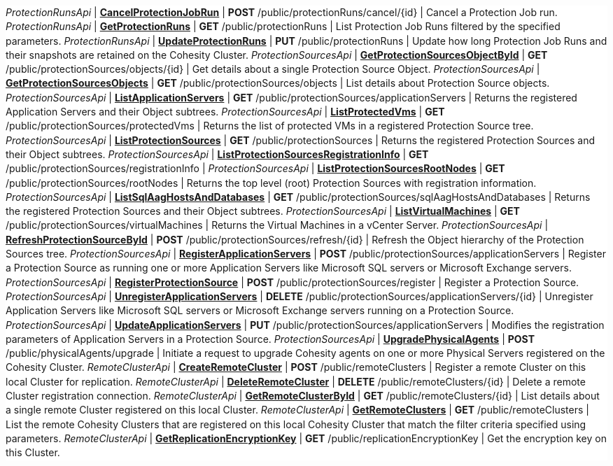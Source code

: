 *ProtectionRunsApi* | [**CancelProtectionJobRun**](docs/ProtectionRunsApi.md#cancelprotectionjobrun) | **POST** /public/protectionRuns/cancel/{id} | Cancel a Protection Job run.
*ProtectionRunsApi* | [**GetProtectionRuns**](docs/ProtectionRunsApi.md#getprotectionruns) | **GET** /public/protectionRuns | List Protection Job Runs filtered by the specified parameters.
*ProtectionRunsApi* | [**UpdateProtectionRuns**](docs/ProtectionRunsApi.md#updateprotectionruns) | **PUT** /public/protectionRuns | Update how long Protection Job Runs and their snapshots are retained on the Cohesity Cluster.
*ProtectionSourcesApi* | [**GetProtectionSourcesObjectById**](docs/ProtectionSourcesApi.md#getprotectionsourcesobjectbyid) | **GET** /public/protectionSources/objects/{id} | Get details about a single Protection Source Object.
*ProtectionSourcesApi* | [**GetProtectionSourcesObjects**](docs/ProtectionSourcesApi.md#getprotectionsourcesobjects) | **GET** /public/protectionSources/objects | List details about Protection Source objects.
*ProtectionSourcesApi* | [**ListApplicationServers**](docs/ProtectionSourcesApi.md#listapplicationservers) | **GET** /public/protectionSources/applicationServers | Returns the registered Application Servers and their Object subtrees.
*ProtectionSourcesApi* | [**ListProtectedVms**](docs/ProtectionSourcesApi.md#listprotectedvms) | **GET** /public/protectionSources/protectedVms | Returns the list of protected VMs in a registered Protection Source tree.
*ProtectionSourcesApi* | [**ListProtectionSources**](docs/ProtectionSourcesApi.md#listprotectionsources) | **GET** /public/protectionSources | Returns the registered Protection Sources and their Object subtrees.
*ProtectionSourcesApi* | [**ListProtectionSourcesRegistrationInfo**](docs/ProtectionSourcesApi.md#listprotectionsourcesregistrationinfo) | **GET** /public/protectionSources/registrationInfo | 
*ProtectionSourcesApi* | [**ListProtectionSourcesRootNodes**](docs/ProtectionSourcesApi.md#listprotectionsourcesrootnodes) | **GET** /public/protectionSources/rootNodes | Returns the top level (root) Protection Sources with registration information.
*ProtectionSourcesApi* | [**ListSqlAagHostsAndDatabases**](docs/ProtectionSourcesApi.md#listsqlaaghostsanddatabases) | **GET** /public/protectionSources/sqlAagHostsAndDatabases | Returns the registered Protection Sources and their Object subtrees.
*ProtectionSourcesApi* | [**ListVirtualMachines**](docs/ProtectionSourcesApi.md#listvirtualmachines) | **GET** /public/protectionSources/virtualMachines | Returns the Virtual Machines in a vCenter Server.
*ProtectionSourcesApi* | [**RefreshProtectionSourceById**](docs/ProtectionSourcesApi.md#refreshprotectionsourcebyid) | **POST** /public/protectionSources/refresh/{id} | Refresh the Object hierarchy of the Protection Sources tree.
*ProtectionSourcesApi* | [**RegisterApplicationServers**](docs/ProtectionSourcesApi.md#registerapplicationservers) | **POST** /public/protectionSources/applicationServers | Register a Protection Source as running one or more Application Servers like Microsoft SQL servers or Microsoft Exchange servers.
*ProtectionSourcesApi* | [**RegisterProtectionSource**](docs/ProtectionSourcesApi.md#registerprotectionsource) | **POST** /public/protectionSources/register | Register a Protection Source.
*ProtectionSourcesApi* | [**UnregisterApplicationServers**](docs/ProtectionSourcesApi.md#unregisterapplicationservers) | **DELETE** /public/protectionSources/applicationServers/{id} | Unregister Application Servers like Microsoft SQL servers or Microsoft Exchange servers running on a Protection Source.
*ProtectionSourcesApi* | [**UpdateApplicationServers**](docs/ProtectionSourcesApi.md#updateapplicationservers) | **PUT** /public/protectionSources/applicationServers | Modifies the registration parameters of Application Servers in a Protection Source.
*ProtectionSourcesApi* | [**UpgradePhysicalAgents**](docs/ProtectionSourcesApi.md#upgradephysicalagents) | **POST** /public/physicalAgents/upgrade | Initiate a request to upgrade Cohesity agents on one or more Physical Servers registered on the Cohesity Cluster.
*RemoteClusterApi* | [**CreateRemoteCluster**](docs/RemoteClusterApi.md#createremotecluster) | **POST** /public/remoteClusters | Register a remote Cluster on this local Cluster for replication.
*RemoteClusterApi* | [**DeleteRemoteCluster**](docs/RemoteClusterApi.md#deleteremotecluster) | **DELETE** /public/remoteClusters/{id} | Delete a remote Cluster registration connection.
*RemoteClusterApi* | [**GetRemoteClusterById**](docs/RemoteClusterApi.md#getremoteclusterbyid) | **GET** /public/remoteClusters/{id} | List details about a single remote Cluster registered on this local Cluster.
*RemoteClusterApi* | [**GetRemoteClusters**](docs/RemoteClusterApi.md#getremoteclusters) | **GET** /public/remoteClusters | List the remote Cohesity Clusters that are registered on this local Cohesity Cluster that match the filter criteria specified using parameters.
*RemoteClusterApi* | [**GetReplicationEncryptionKey**](docs/RemoteClusterApi.md#getreplicationencryptionkey) | **GET** /public/replicationEncryptionKey | Get the encryption key on this Cluster.